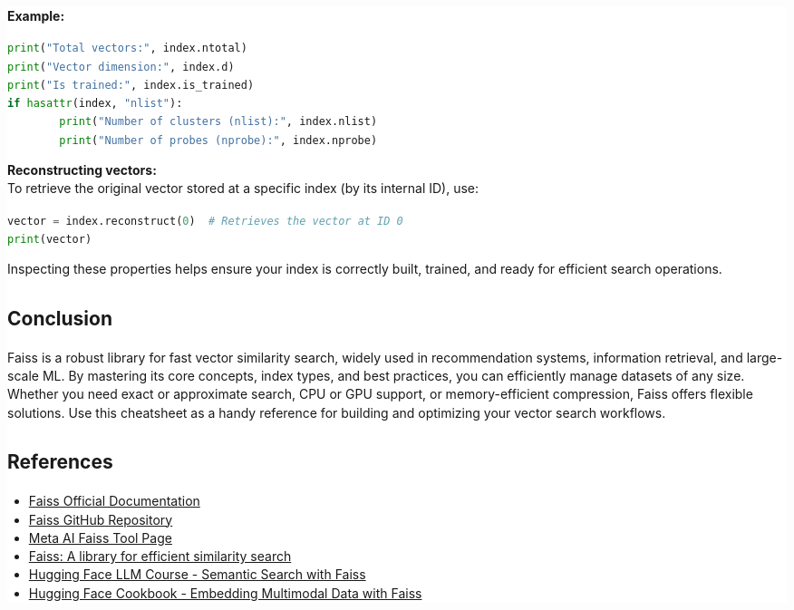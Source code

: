 **Example:**
```python
print("Total vectors:", index.ntotal)
print("Vector dimension:", index.d)
print("Is trained:", index.is_trained)
if hasattr(index, "nlist"):
        print("Number of clusters (nlist):", index.nlist)
        print("Number of probes (nprobe):", index.nprobe)
```

**Reconstructing vectors:**  
To retrieve the original vector stored at a specific index (by its internal ID), use:
```python
vector = index.reconstruct(0)  # Retrieves the vector at ID 0
print(vector)
```

Inspecting these properties helps ensure your index is correctly built, trained, and ready for efficient search operations.

## Conclusion

Faiss is a robust library for fast vector similarity search, widely used in recommendation systems, information retrieval, and large-scale ML. By mastering its core concepts, index types, and best practices, you can efficiently manage datasets of any size. Whether you need exact or approximate search, CPU or GPU support, or memory-efficient compression, Faiss offers flexible solutions. Use this cheatsheet as a handy reference for building and optimizing your vector search workflows.

## References
- [Faiss Official Documentation](https://faiss.ai/index.html)
- [Faiss GitHub Repository](https://github.com/facebookresearch/faiss)
- [Meta AI Faiss Tool Page](https://ai.meta.com/tools/faiss/)
- [Faiss: A library for efficient similarity search](https://engineering.fb.com/2017/03/29/data-infrastructure/faiss-a-library-for-efficient-similarity-search/)
- [Hugging Face LLM Course - Semantic Search with Faiss](https://huggingface.co/learn/llm-course/en/chapter5/6)
- [Hugging Face Cookbook - Embedding Multimodal Data with Faiss](https://huggingface.co/learn/cookbook/en/faiss_with_hf_datasets_and_clip)
